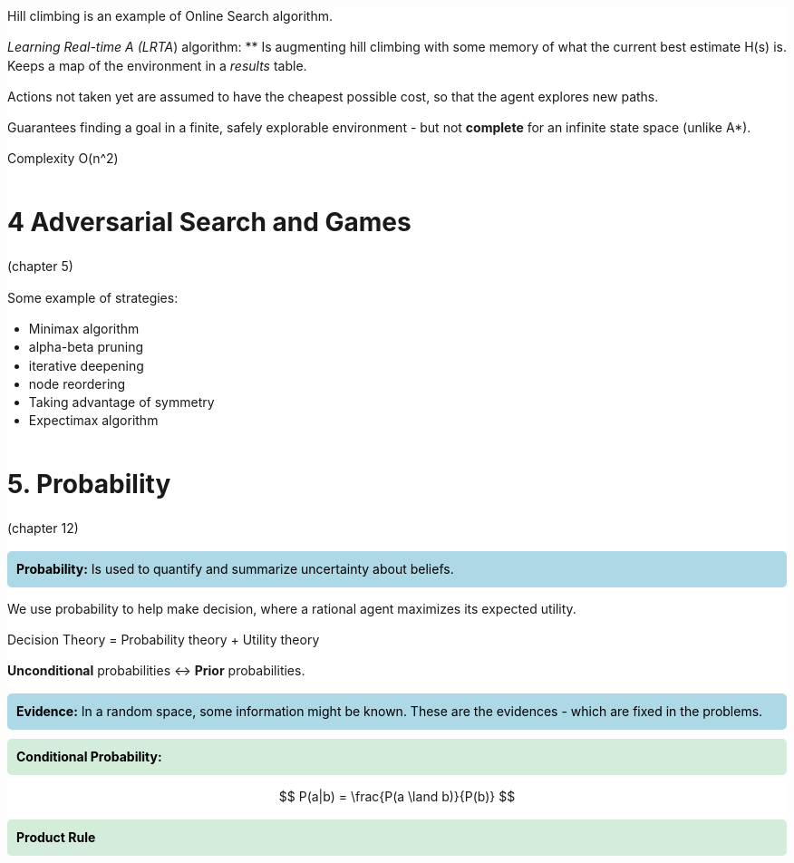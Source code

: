 Hill climbing is an example of Online Search algorithm.

**Learning Real-time A* (LRTA*) algorithm: **
Is augmenting hill climbing with some memory of what the current best estimate H(s) is. Keeps a map of the environment in a *results* table.

Actions not taken yet are assumed to have the cheapest possible cost, so that the agent explores new paths.

Guarantees finding a goal in a finite, safely explorable environment - but not **complete** for an infinite state space (unlike A*).

Complexity O(n^2)

# 4 Adversarial Search and Games
(chapter 5)

Some example of strategies:
- Minimax algorithm
- alpha-beta pruning
- iterative deepening
- node reordering
- Taking advantage of symmetry
- Expectimax algorithm

# 5. Probability
(chapter 12)

  <div style="background-color: #add8e6; color: #000; padding: 10px; border-radius: 5px; margin-bottom: 10px;">
    <strong>Probability:</strong> Is used to quantify and summarize uncertainty about beliefs. 
  </div>

We use probability to help make decision, where a rational agent maximizes its expected utility. 

Decision Theory = Probability theory + Utility theory

**Unconditional** probabilities <-> **Prior** probabilities.

  <div style="background-color: #add8e6; color: #000; padding: 10px; border-radius: 5px; margin-bottom: 10px;">
    <strong>Evidence:</strong> In a random space, some information might be known. These are the evidences - which are fixed in the problems.
  </div>

  <div style="background-color: #d4edda; color: #000; padding: 10px; border-radius: 5px; margin-bottom: 10px;">
    <strong>Conditional Probability:</strong> 
  </div>

$$ P(a|b) = \frac{P(a \land b)}{P(b)} $$

  <div style="background-color: #d4edda; color: #000; padding: 10px; border-radius: 5px; margin-bottom: 10px;">
    <strong> Product Rule</strong> 
  </div>
